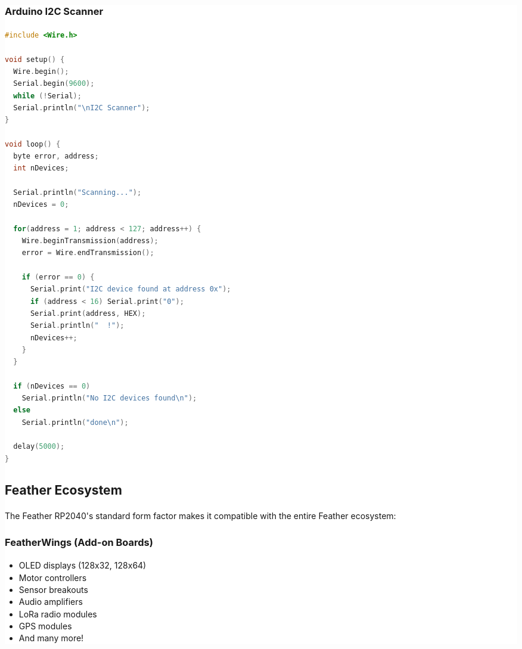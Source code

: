 ### Arduino I2C Scanner

```cpp
#include <Wire.h>

void setup() {
  Wire.begin();
  Serial.begin(9600);
  while (!Serial);
  Serial.println("\nI2C Scanner");
}

void loop() {
  byte error, address;
  int nDevices;

  Serial.println("Scanning...");
  nDevices = 0;

  for(address = 1; address < 127; address++) {
    Wire.beginTransmission(address);
    error = Wire.endTransmission();

    if (error == 0) {
      Serial.print("I2C device found at address 0x");
      if (address < 16) Serial.print("0");
      Serial.print(address, HEX);
      Serial.println("  !");
      nDevices++;
    }
  }

  if (nDevices == 0)
    Serial.println("No I2C devices found\n");
  else
    Serial.println("done\n");

  delay(5000);
}
```

## Feather Ecosystem

The Feather RP2040's standard form factor makes it compatible with the entire Feather ecosystem:

### FeatherWings (Add-on Boards)

- OLED displays (128x32, 128x64)
- Motor controllers
- Sensor breakouts
- Audio amplifiers
- LoRa radio modules
- GPS modules
- And many more!
